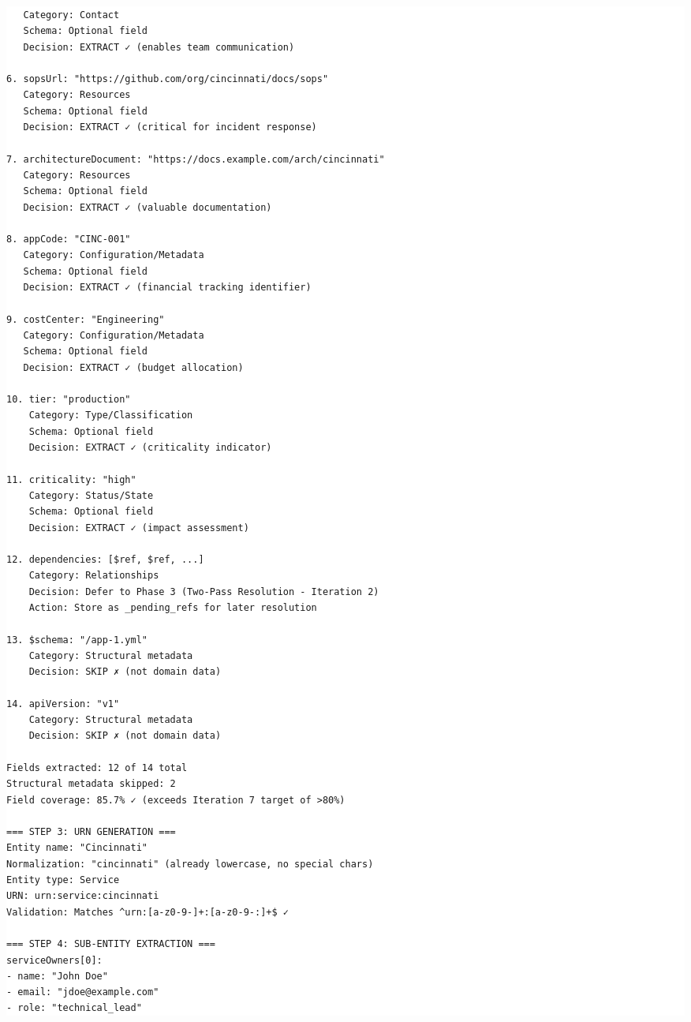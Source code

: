 ```
   Category: Contact
   Schema: Optional field
   Decision: EXTRACT ✓ (enables team communication)

6. sopsUrl: "https://github.com/org/cincinnati/docs/sops"
   Category: Resources
   Schema: Optional field
   Decision: EXTRACT ✓ (critical for incident response)

7. architectureDocument: "https://docs.example.com/arch/cincinnati"
   Category: Resources
   Schema: Optional field
   Decision: EXTRACT ✓ (valuable documentation)

8. appCode: "CINC-001"
   Category: Configuration/Metadata
   Schema: Optional field
   Decision: EXTRACT ✓ (financial tracking identifier)

9. costCenter: "Engineering"
   Category: Configuration/Metadata
   Schema: Optional field
   Decision: EXTRACT ✓ (budget allocation)

10. tier: "production"
    Category: Type/Classification
    Schema: Optional field
    Decision: EXTRACT ✓ (criticality indicator)

11. criticality: "high"
    Category: Status/State
    Schema: Optional field
    Decision: EXTRACT ✓ (impact assessment)

12. dependencies: [$ref, $ref, ...]
    Category: Relationships
    Decision: Defer to Phase 3 (Two-Pass Resolution - Iteration 2)
    Action: Store as _pending_refs for later resolution

13. $schema: "/app-1.yml"
    Category: Structural metadata
    Decision: SKIP ✗ (not domain data)

14. apiVersion: "v1"
    Category: Structural metadata
    Decision: SKIP ✗ (not domain data)

Fields extracted: 12 of 14 total
Structural metadata skipped: 2
Field coverage: 85.7% ✓ (exceeds Iteration 7 target of >80%)

=== STEP 3: URN GENERATION ===
Entity name: "Cincinnati"
Normalization: "cincinnati" (already lowercase, no special chars)
Entity type: Service
URN: urn:service:cincinnati
Validation: Matches ^urn:[a-z0-9-]+:[a-z0-9-:]+$ ✓

=== STEP 4: SUB-ENTITY EXTRACTION ===
serviceOwners[0]:
- name: "John Doe"
- email: "jdoe@example.com"
- role: "technical_lead"
```